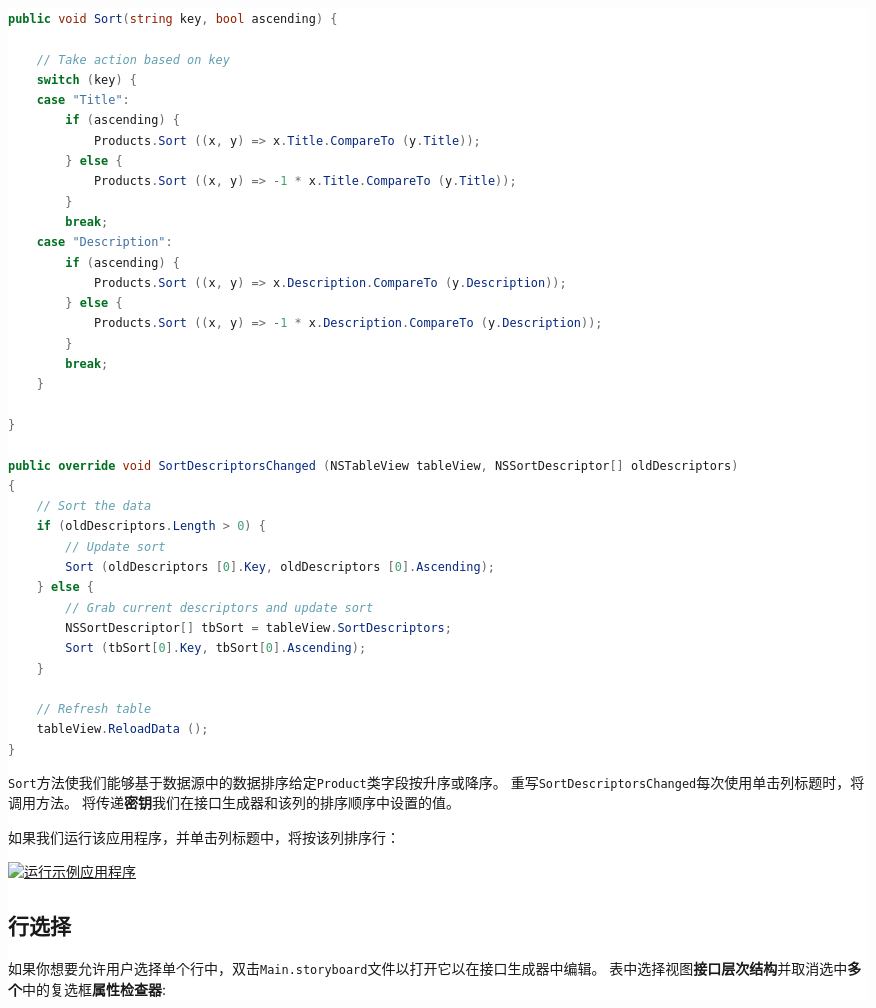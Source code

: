 ```csharp
public void Sort(string key, bool ascending) {

    // Take action based on key
    switch (key) {
    case "Title":
        if (ascending) {
            Products.Sort ((x, y) => x.Title.CompareTo (y.Title));
        } else {
            Products.Sort ((x, y) => -1 * x.Title.CompareTo (y.Title));
        }
        break;
    case "Description":
        if (ascending) {
            Products.Sort ((x, y) => x.Description.CompareTo (y.Description));
        } else {
            Products.Sort ((x, y) => -1 * x.Description.CompareTo (y.Description));
        }
        break;
    }

}

public override void SortDescriptorsChanged (NSTableView tableView, NSSortDescriptor[] oldDescriptors)
{
    // Sort the data
    if (oldDescriptors.Length > 0) {
        // Update sort
        Sort (oldDescriptors [0].Key, oldDescriptors [0].Ascending);
    } else {
        // Grab current descriptors and update sort
        NSSortDescriptor[] tbSort = tableView.SortDescriptors; 
        Sort (tbSort[0].Key, tbSort[0].Ascending); 
    }
            
    // Refresh table
    tableView.ReloadData ();
}
```

`Sort`方法使我们能够基于数据源中的数据排序给定`Product`类字段按升序或降序。 重写`SortDescriptorsChanged`每次使用单击列标题时，将调用方法。 将传递**密钥**我们在接口生成器和该列的排序顺序中设置的值。

如果我们运行该应用程序，并单击列标题中，将按该列排序行：

[![](table-view-images/sort03.png "运行示例应用程序")](table-view-images/sort03.png#lightbox)

<a name="Row_Selection" />

## <a name="row-selection"></a>行选择

如果你想要允许用户选择单个行中，双击`Main.storyboard`文件以打开它以在接口生成器中编辑。 表中选择视图**接口层次结构**并取消选中**多个**中的复选框**属性检查器**:
